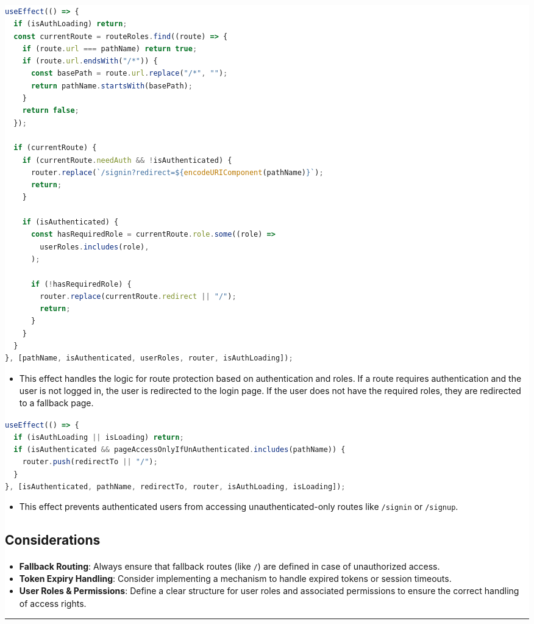```typescript
useEffect(() => {
  if (isAuthLoading) return;
  const currentRoute = routeRoles.find((route) => {
    if (route.url === pathName) return true;
    if (route.url.endsWith("/*")) {
      const basePath = route.url.replace("/*", "");
      return pathName.startsWith(basePath);
    }
    return false;
  });

  if (currentRoute) {
    if (currentRoute.needAuth && !isAuthenticated) {
      router.replace(`/signin?redirect=${encodeURIComponent(pathName)}`);
      return;
    }

    if (isAuthenticated) {
      const hasRequiredRole = currentRoute.role.some((role) =>
        userRoles.includes(role),
      );

      if (!hasRequiredRole) {
        router.replace(currentRoute.redirect || "/");
        return;
      }
    }
  }
}, [pathName, isAuthenticated, userRoles, router, isAuthLoading]);
```

- This effect handles the logic for route protection based on authentication and roles. If a route requires authentication and the user is not logged in, the user is redirected to the login page. If the user does not have the required roles, they are redirected to a fallback page.

```typescript
useEffect(() => {
  if (isAuthLoading || isLoading) return;
  if (isAuthenticated && pageAccessOnlyIfUnAuthenticated.includes(pathName)) {
    router.push(redirectTo || "/");
  }
}, [isAuthenticated, pathName, redirectTo, router, isAuthLoading, isLoading]);
```

- This effect prevents authenticated users from accessing unauthenticated-only routes like `/signin` or `/signup`.

## Considerations

- **Fallback Routing**: Always ensure that fallback routes (like `/`) are defined in case of unauthorized access.
- **Token Expiry Handling**: Consider implementing a mechanism to handle expired tokens or session timeouts.
- **User Roles & Permissions**: Define a clear structure for user roles and associated permissions to ensure the correct handling of access rights.

---
